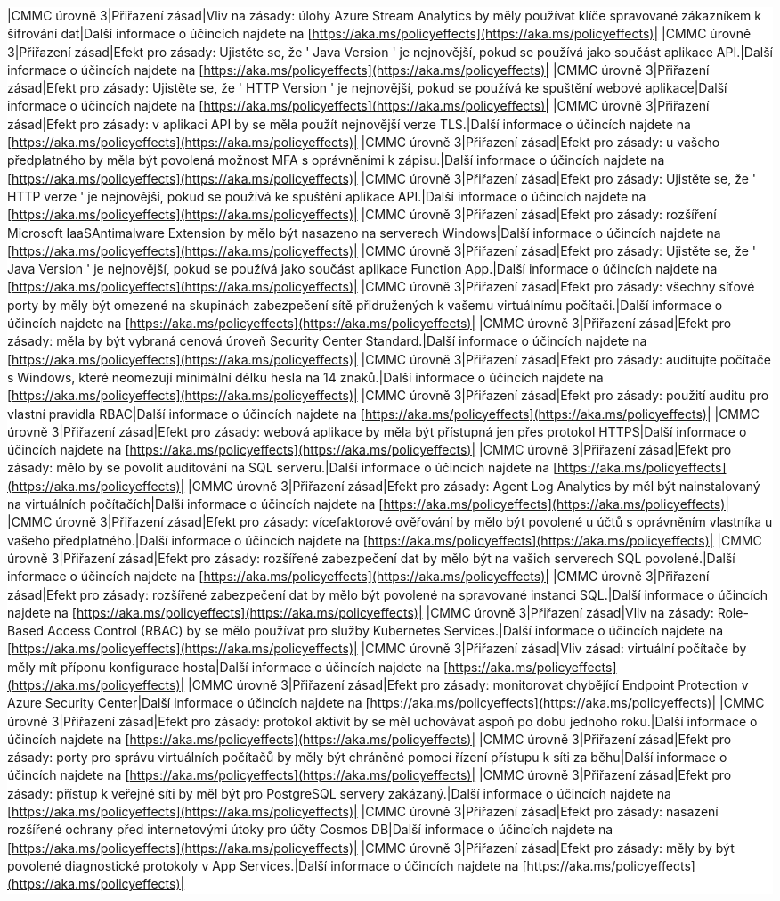 |CMMC úrovně 3|Přiřazení zásad|Vliv na zásady: úlohy Azure Stream Analytics by měly používat klíče spravované zákazníkem k šifrování dat|Další informace o účincích najdete na [https://aka.ms/policyeffects](https://aka.ms/policyeffects)|
|CMMC úrovně 3|Přiřazení zásad|Efekt pro zásady: Ujistěte se, že ' Java Version ' je nejnovější, pokud se používá jako součást aplikace API.|Další informace o účincích najdete na [https://aka.ms/policyeffects](https://aka.ms/policyeffects)|
|CMMC úrovně 3|Přiřazení zásad|Efekt pro zásady: Ujistěte se, že ' HTTP Version ' je nejnovější, pokud se používá ke spuštění webové aplikace|Další informace o účincích najdete na [https://aka.ms/policyeffects](https://aka.ms/policyeffects)|
|CMMC úrovně 3|Přiřazení zásad|Efekt pro zásady: v aplikaci API by se měla použít nejnovější verze TLS.|Další informace o účincích najdete na [https://aka.ms/policyeffects](https://aka.ms/policyeffects)|
|CMMC úrovně 3|Přiřazení zásad|Efekt pro zásady: u vašeho předplatného by měla být povolená možnost MFA s oprávněními k zápisu.|Další informace o účincích najdete na [https://aka.ms/policyeffects](https://aka.ms/policyeffects)|
|CMMC úrovně 3|Přiřazení zásad|Efekt pro zásady: Ujistěte se, že ' HTTP verze ' je nejnovější, pokud se používá ke spuštění aplikace API.|Další informace o účincích najdete na [https://aka.ms/policyeffects](https://aka.ms/policyeffects)|
|CMMC úrovně 3|Přiřazení zásad|Efekt pro zásady: rozšíření Microsoft IaaSAntimalware Extension by mělo být nasazeno na serverech Windows|Další informace o účincích najdete na [https://aka.ms/policyeffects](https://aka.ms/policyeffects)|
|CMMC úrovně 3|Přiřazení zásad|Efekt pro zásady: Ujistěte se, že ' Java Version ' je nejnovější, pokud se používá jako součást aplikace Function App.|Další informace o účincích najdete na [https://aka.ms/policyeffects](https://aka.ms/policyeffects)|
|CMMC úrovně 3|Přiřazení zásad|Efekt pro zásady: všechny síťové porty by měly být omezené na skupinách zabezpečení sítě přidružených k vašemu virtuálnímu počítači.|Další informace o účincích najdete na [https://aka.ms/policyeffects](https://aka.ms/policyeffects)|
|CMMC úrovně 3|Přiřazení zásad|Efekt pro zásady: měla by být vybraná cenová úroveň Security Center Standard.|Další informace o účincích najdete na [https://aka.ms/policyeffects](https://aka.ms/policyeffects)|
|CMMC úrovně 3|Přiřazení zásad|Efekt pro zásady: auditujte počítače s Windows, které neomezují minimální délku hesla na 14 znaků.|Další informace o účincích najdete na [https://aka.ms/policyeffects](https://aka.ms/policyeffects)|
|CMMC úrovně 3|Přiřazení zásad|Efekt pro zásady: použití auditu pro vlastní pravidla RBAC|Další informace o účincích najdete na [https://aka.ms/policyeffects](https://aka.ms/policyeffects)|
|CMMC úrovně 3|Přiřazení zásad|Efekt pro zásady: webová aplikace by měla být přístupná jen přes protokol HTTPS|Další informace o účincích najdete na [https://aka.ms/policyeffects](https://aka.ms/policyeffects)|
|CMMC úrovně 3|Přiřazení zásad|Efekt pro zásady: mělo by se povolit auditování na SQL serveru.|Další informace o účincích najdete na [https://aka.ms/policyeffects](https://aka.ms/policyeffects)|
|CMMC úrovně 3|Přiřazení zásad|Efekt pro zásady: Agent Log Analytics by měl být nainstalovaný na virtuálních počítačích|Další informace o účincích najdete na [https://aka.ms/policyeffects](https://aka.ms/policyeffects)|
|CMMC úrovně 3|Přiřazení zásad|Efekt pro zásady: vícefaktorové ověřování by mělo být povolené u účtů s oprávněním vlastníka u vašeho předplatného.|Další informace o účincích najdete na [https://aka.ms/policyeffects](https://aka.ms/policyeffects)|
|CMMC úrovně 3|Přiřazení zásad|Efekt pro zásady: rozšířené zabezpečení dat by mělo být na vašich serverech SQL povolené.|Další informace o účincích najdete na [https://aka.ms/policyeffects](https://aka.ms/policyeffects)|
|CMMC úrovně 3|Přiřazení zásad|Efekt pro zásady: rozšířené zabezpečení dat by mělo být povolené na spravované instanci SQL.|Další informace o účincích najdete na [https://aka.ms/policyeffects](https://aka.ms/policyeffects)|
|CMMC úrovně 3|Přiřazení zásad|Vliv na zásady: Role-Based Access Control (RBAC) by se mělo používat pro služby Kubernetes Services.|Další informace o účincích najdete na [https://aka.ms/policyeffects](https://aka.ms/policyeffects)|
|CMMC úrovně 3|Přiřazení zásad|Vliv zásad: virtuální počítače by měly mít příponu konfigurace hosta|Další informace o účincích najdete na [https://aka.ms/policyeffects](https://aka.ms/policyeffects)|
|CMMC úrovně 3|Přiřazení zásad|Efekt pro zásady: monitorovat chybějící Endpoint Protection v Azure Security Center|Další informace o účincích najdete na [https://aka.ms/policyeffects](https://aka.ms/policyeffects)|
|CMMC úrovně 3|Přiřazení zásad|Efekt pro zásady: protokol aktivit by se měl uchovávat aspoň po dobu jednoho roku.|Další informace o účincích najdete na [https://aka.ms/policyeffects](https://aka.ms/policyeffects)|
|CMMC úrovně 3|Přiřazení zásad|Efekt pro zásady: porty pro správu virtuálních počítačů by měly být chráněné pomocí řízení přístupu k síti za běhu|Další informace o účincích najdete na [https://aka.ms/policyeffects](https://aka.ms/policyeffects)|
|CMMC úrovně 3|Přiřazení zásad|Efekt pro zásady: přístup k veřejné síti by měl být pro PostgreSQL servery zakázaný.|Další informace o účincích najdete na [https://aka.ms/policyeffects](https://aka.ms/policyeffects)|
|CMMC úrovně 3|Přiřazení zásad|Efekt pro zásady: nasazení rozšířené ochrany před internetovými útoky pro účty Cosmos DB|Další informace o účincích najdete na [https://aka.ms/policyeffects](https://aka.ms/policyeffects)|
|CMMC úrovně 3|Přiřazení zásad|Efekt pro zásady: měly by být povolené diagnostické protokoly v App Services.|Další informace o účincích najdete na [https://aka.ms/policyeffects](https://aka.ms/policyeffects)|